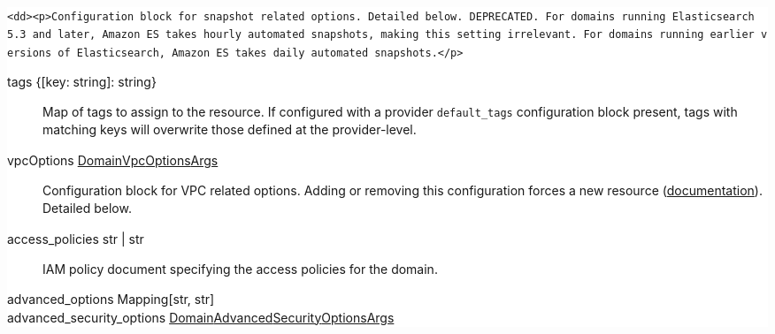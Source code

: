     <dd><p>Configuration block for snapshot related options. Detailed below. DEPRECATED. For domains running Elasticsearch 5.3 and later, Amazon ES takes hourly automated snapshots, making this setting irrelevant. For domains running earlier versions of Elasticsearch, Amazon ES takes daily automated snapshots.</p>
</dd><dt class="property-optional"
            title="Optional">
        <span id="tags_nodejs">
<a data-swiftype-name="resource-property" data-swiftype-type="text" href="#tags_nodejs" style="color: inherit; text-decoration: inherit;">tags</a>
</span>
        <span class="property-indicator"></span>
        <span class="property-type">{[key: string]: string}</span>
    </dt>
    <dd><p>Map of tags to assign to the resource. If configured with a provider <code>default_tags</code> configuration block present, tags with matching keys will overwrite those defined at the provider-level.</p>
</dd><dt class="property-optional"
            title="Optional">
        <span id="vpcoptions_nodejs">
<a data-swiftype-name="resource-property" data-swiftype-type="text" href="#vpcoptions_nodejs" style="color: inherit; text-decoration: inherit;">vpc<wbr>Options</a>
</span>
        <span class="property-indicator"></span>
        <span class="property-type"><a href="#domainvpcoptions">Domain<wbr>Vpc<wbr>Options<wbr>Args</a></span>
    </dt>
    <dd><p>Configuration block for VPC related options. Adding or removing this configuration forces a new resource (<a href="https://docs.aws.amazon.com/elasticsearch-service/latest/developerguide/es-vpc.html#es-vpc-limitations">documentation</a>). Detailed below.</p>
</dd></dl>
</pulumi-choosable>
</div>

<div>
<pulumi-choosable type="language" values="python">
<dl class="resources-properties"><dt class="property-optional"
            title="Optional">
        <span id="access_policies_python">
<a data-swiftype-name="resource-property" data-swiftype-type="text" href="#access_policies_python" style="color: inherit; text-decoration: inherit;">access_<wbr>policies</a>
</span>
        <span class="property-indicator"></span>
        <span class="property-type">str | str</span>
    </dt>
    <dd><p>IAM policy document specifying the access policies for the domain.</p>
</dd><dt class="property-optional"
            title="Optional">
        <span id="advanced_options_python">
<a data-swiftype-name="resource-property" data-swiftype-type="text" href="#advanced_options_python" style="color: inherit; text-decoration: inherit;">advanced_<wbr>options</a>
</span>
        <span class="property-indicator"></span>
        <span class="property-type">Mapping[str, str]</span>
    </dt>
    <dd></dd><dt class="property-optional"
            title="Optional">
        <span id="advanced_security_options_python">
<a data-swiftype-name="resource-property" data-swiftype-type="text" href="#advanced_security_options_python" style="color: inherit; text-decoration: inherit;">advanced_<wbr>security_<wbr>options</a>
</span>
        <span class="property-indicator"></span>
        <span class="property-type"><a href="#domainadvancedsecurityoptions">Domain<wbr>Advanced<wbr>Security<wbr>Options<wbr>Args</a></span>
    </dt>